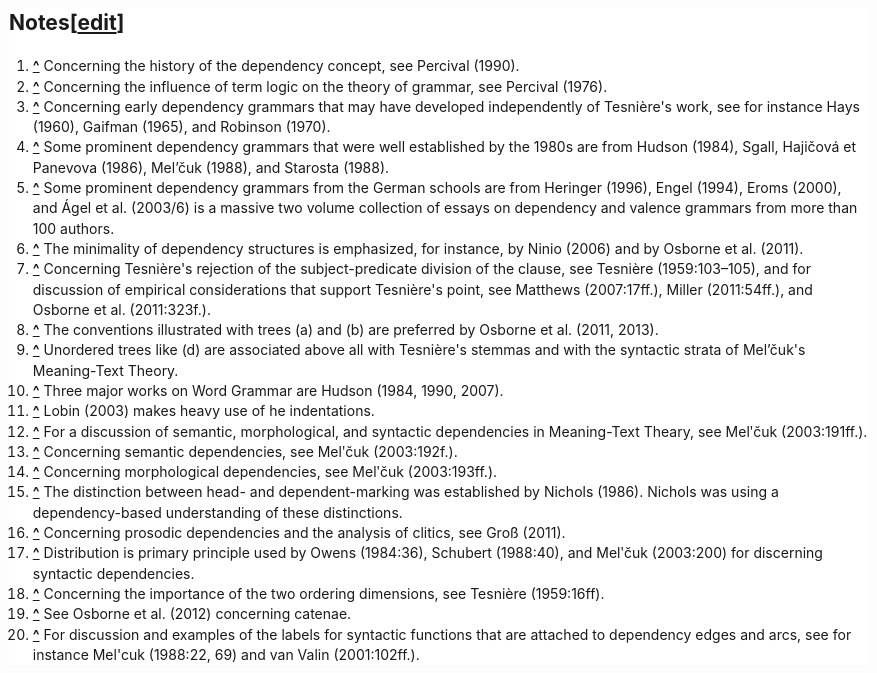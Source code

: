 Notes[[edit](/w/index.php?title=Dependency_grammar&action=edit&section=13 "Edit section: Notes")]
-------------------------------------------------------------------------------------------------

1.  **[\^](#cite_ref-1)** Concerning the history of the dependency
    concept, see Percival (1990).
2.  **[\^](#cite_ref-2)** Concerning the influence of term logic on the
    theory of grammar, see Percival (1976).
3.  **[\^](#cite_ref-3)** Concerning early dependency grammars that may
    have developed independently of Tesnière's work, see for instance
    Hays (1960), Gaifman (1965), and Robinson (1970).
4.  **[\^](#cite_ref-4)** Some prominent dependency grammars that were
    well established by the 1980s are from Hudson (1984), Sgall,
    Hajičová et Panevova (1986), Mel’čuk (1988), and Starosta (1988).
5.  **[\^](#cite_ref-5)** Some prominent dependency grammars from the
    German schools are from Heringer (1996), Engel (1994), Eroms (2000),
    and Ágel et al. (2003/6) is a massive two volume collection of
    essays on dependency and valence grammars from more than 100
    authors.
6.  **[\^](#cite_ref-6)** The minimality of dependency structures is
    emphasized, for instance, by Ninio (2006) and by Osborne et al.
    (2011).
7.  **[\^](#cite_ref-7)** Concerning Tesnière's rejection of the
    subject-predicate division of the clause, see Tesnière
    (1959:103–105), and for discussion of empirical considerations that
    support Tesnière's point, see Matthews (2007:17ff.), Miller
    (2011:54ff.), and Osborne et al. (2011:323f.).
8.  **[\^](#cite_ref-8)** The conventions illustrated with trees (a) and
    (b) are preferred by Osborne et al. (2011, 2013).
9.  **[\^](#cite_ref-9)** Unordered trees like (d) are associated above
    all with Tesnière's stemmas and with the syntactic strata of
    Mel’čuk's Meaning-Text Theory.
10. **[\^](#cite_ref-10)** Three major works on Word Grammar are Hudson
    (1984, 1990, 2007).
11. **[\^](#cite_ref-11)** Lobin (2003) makes heavy use of he
    indentations.
12. **[\^](#cite_ref-12)** For a discussion of semantic, morphological,
    and syntactic dependencies in Meaning-Text Theary, see Melʹc̆uk
    (2003:191ff.).
13. **[\^](#cite_ref-13)** Concerning semantic dependencies, see Melʹc̆uk
    (2003:192f.).
14. **[\^](#cite_ref-14)** Concerning morphological dependencies, see
    Melʹc̆uk (2003:193ff.).
15. **[\^](#cite_ref-15)** The distinction between head- and
    dependent-marking was established by Nichols (1986). Nichols was
    using a dependency-based understanding of these distinctions.
16. **[\^](#cite_ref-16)** Concerning prosodic dependencies and the
    analysis of clitics, see Groß (2011).
17. **[\^](#cite_ref-17)** Distribution is primary principle used by
    Owens (1984:36), Schubert (1988:40), and Melʹc̆uk (2003:200) for
    discerning syntactic dependencies.
18. **[\^](#cite_ref-18)** Concerning the importance of the two ordering
    dimensions, see Tesnière (1959:16ff).
19. **[\^](#cite_ref-19)** See Osborne et al. (2012) concerning catenae.
20. **[\^](#cite_ref-20)** For discussion and examples of the labels for
    syntactic functions that are attached to dependency edges and arcs,
    see for instance Mel'cuk (1988:22, 69) and van Valin (2001:102ff.).
